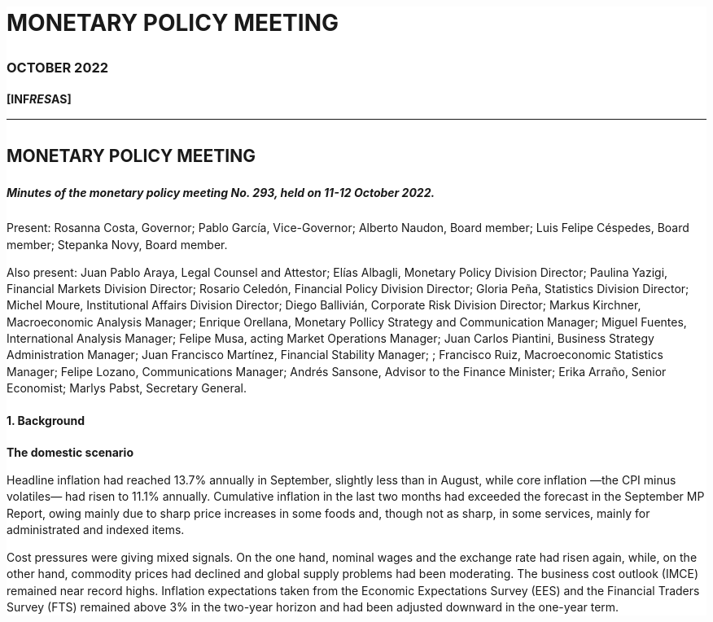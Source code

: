# MONETARY POLICY MEETING

### OCTOBER 2022

**[INF*RES*AS]**


-----

## MONETARY POLICY MEETING

##### Minutes of the monetary policy meeting No. 293, held on 11-12 October 2022.

Present: Rosanna Costa, Governor; Pablo García, Vice-Governor; Alberto Naudon, Board member; Luis
Felipe Céspedes, Board member; Stepanka Novy, Board member.

Also present: Juan Pablo Araya, Legal Counsel and Attestor; Elías Albagli, Monetary Policy Division Director;
Paulina Yazigi, Financial Markets Division Director; Rosario Celedón, Financial Policy Division Director; Gloria
Peña, Statistics Division Director; Michel Moure, Institutional Affairs Division Director; Diego Ballivián,
Corporate Risk Division Director; Markus Kirchner, Macroeconomic Analysis Manager; Enrique Orellana,
Monetary Pollicy Strategy and Communication Manager; Miguel Fuentes, International Analysis Manager;
Felipe Musa, acting Market Operations Manager; Juan Carlos Piantini, Business Strategy Administration
Manager; Juan Francisco Martínez, Financial Stability Manager; ; Francisco Ruiz, Macroeconomic Statistics
Manager; Felipe Lozano, Communications Manager; Andrés Sansone, Advisor to the Finance Minister; Erika
Arraño, Senior Economist; Marlys Pabst, Secretary General.

#### 1. Background

**The domestic scenario**

Headline inflation had reached 13.7% annually in September, slightly less than in August, while core
inflation —the CPI minus volatiles— had risen to 11.1% annually. Cumulative inflation in the last two
months had exceeded the forecast in the September MP Report, owing mainly due to sharp price increases
in some foods and, though not as sharp, in some services, mainly for administrated and indexed items.

Cost pressures were giving mixed signals. On the one hand, nominal wages and the exchange rate had
risen again, while, on the other hand, commodity prices had declined and global supply problems had been
moderating. The business cost outlook (IMCE) remained near record highs. Inflation expectations taken
from the Economic Expectations Survey (EES) and the Financial Traders Survey (FTS) remained above 3% in
the two-year horizon and had been adjusted downward in the one-year term.
